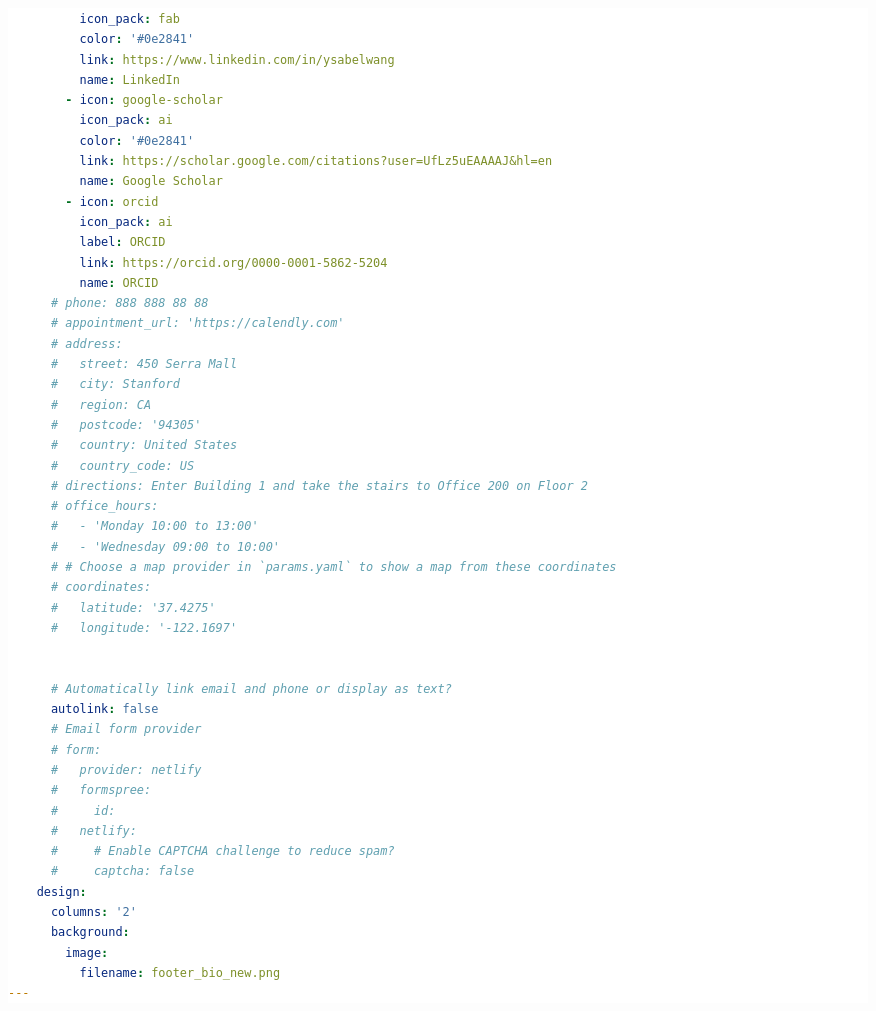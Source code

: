 ```yaml
          icon_pack: fab
          color: '#0e2841'
          link: https://www.linkedin.com/in/ysabelwang
          name: LinkedIn
        - icon: google-scholar
          icon_pack: ai
          color: '#0e2841'
          link: https://scholar.google.com/citations?user=UfLz5uEAAAAJ&hl=en
          name: Google Scholar
        - icon: orcid
          icon_pack: ai
          label: ORCID
          link: https://orcid.org/0000-0001-5862-5204
          name: ORCID
      # phone: 888 888 88 88
      # appointment_url: 'https://calendly.com'
      # address:
      #   street: 450 Serra Mall
      #   city: Stanford
      #   region: CA
      #   postcode: '94305'
      #   country: United States
      #   country_code: US
      # directions: Enter Building 1 and take the stairs to Office 200 on Floor 2
      # office_hours:
      #   - 'Monday 10:00 to 13:00'
      #   - 'Wednesday 09:00 to 10:00'
      # # Choose a map provider in `params.yaml` to show a map from these coordinates
      # coordinates:
      #   latitude: '37.4275'
      #   longitude: '-122.1697'  
    
        
      # Automatically link email and phone or display as text?
      autolink: false
      # Email form provider
      # form:
      #   provider: netlify
      #   formspree:
      #     id:
      #   netlify:
      #     # Enable CAPTCHA challenge to reduce spam?
      #     captcha: false
    design:
      columns: '2'
      background:
        image:
          filename: footer_bio_new.png
---
```

